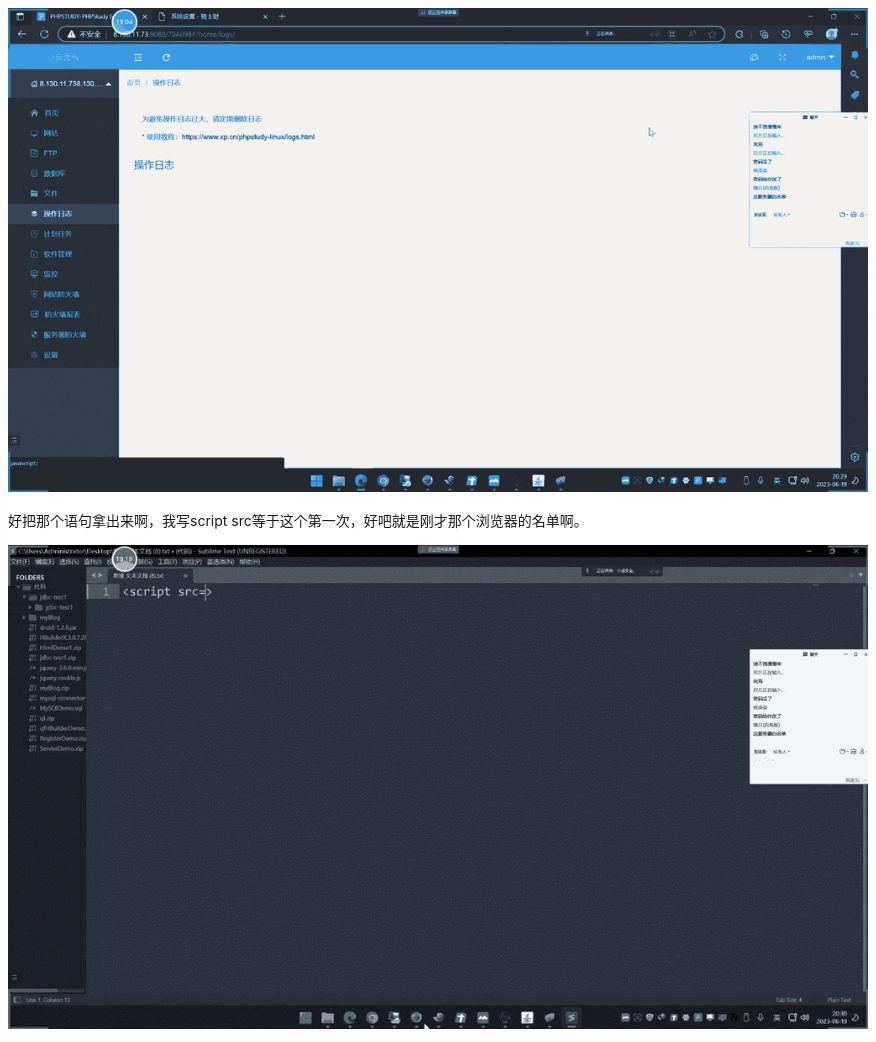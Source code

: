 ![](img/8da8e0e1f87a1abc1033c7807feddf84_110.png)

好把那个语句拿出来啊，我写script src等于这个第一次，好吧就是刚才那个浏览器的名单啊。

![](img/8da8e0e1f87a1abc1033c7807feddf84_112.png)
